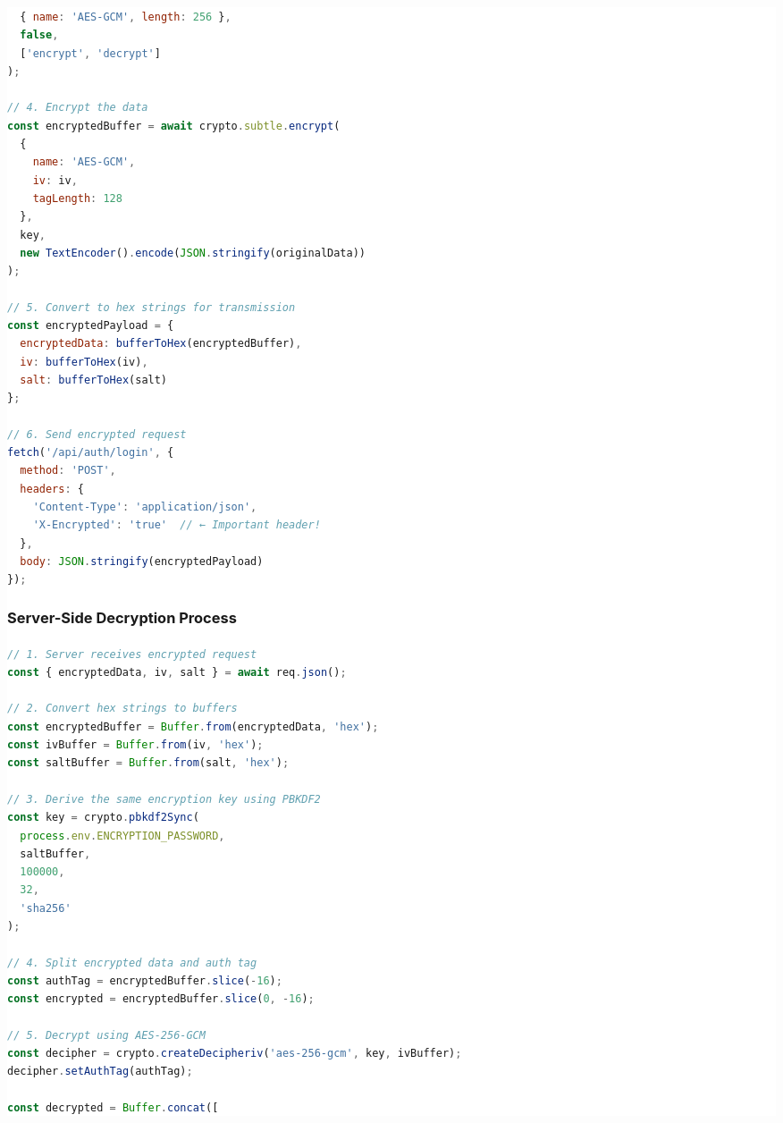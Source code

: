 ```javascript
  { name: 'AES-GCM', length: 256 },
  false,
  ['encrypt', 'decrypt']
);

// 4. Encrypt the data
const encryptedBuffer = await crypto.subtle.encrypt(
  {
    name: 'AES-GCM',
    iv: iv,
    tagLength: 128
  },
  key,
  new TextEncoder().encode(JSON.stringify(originalData))
);

// 5. Convert to hex strings for transmission
const encryptedPayload = {
  encryptedData: bufferToHex(encryptedBuffer),
  iv: bufferToHex(iv),
  salt: bufferToHex(salt)
};

// 6. Send encrypted request
fetch('/api/auth/login', {
  method: 'POST',
  headers: {
    'Content-Type': 'application/json',
    'X-Encrypted': 'true'  // ← Important header!
  },
  body: JSON.stringify(encryptedPayload)
});
```

### Server-Side Decryption Process

```javascript
// 1. Server receives encrypted request
const { encryptedData, iv, salt } = await req.json();

// 2. Convert hex strings to buffers
const encryptedBuffer = Buffer.from(encryptedData, 'hex');
const ivBuffer = Buffer.from(iv, 'hex');
const saltBuffer = Buffer.from(salt, 'hex');

// 3. Derive the same encryption key using PBKDF2
const key = crypto.pbkdf2Sync(
  process.env.ENCRYPTION_PASSWORD,
  saltBuffer,
  100000,
  32,
  'sha256'
);

// 4. Split encrypted data and auth tag
const authTag = encryptedBuffer.slice(-16);
const encrypted = encryptedBuffer.slice(0, -16);

// 5. Decrypt using AES-256-GCM
const decipher = crypto.createDecipheriv('aes-256-gcm', key, ivBuffer);
decipher.setAuthTag(authTag);

const decrypted = Buffer.concat([
```